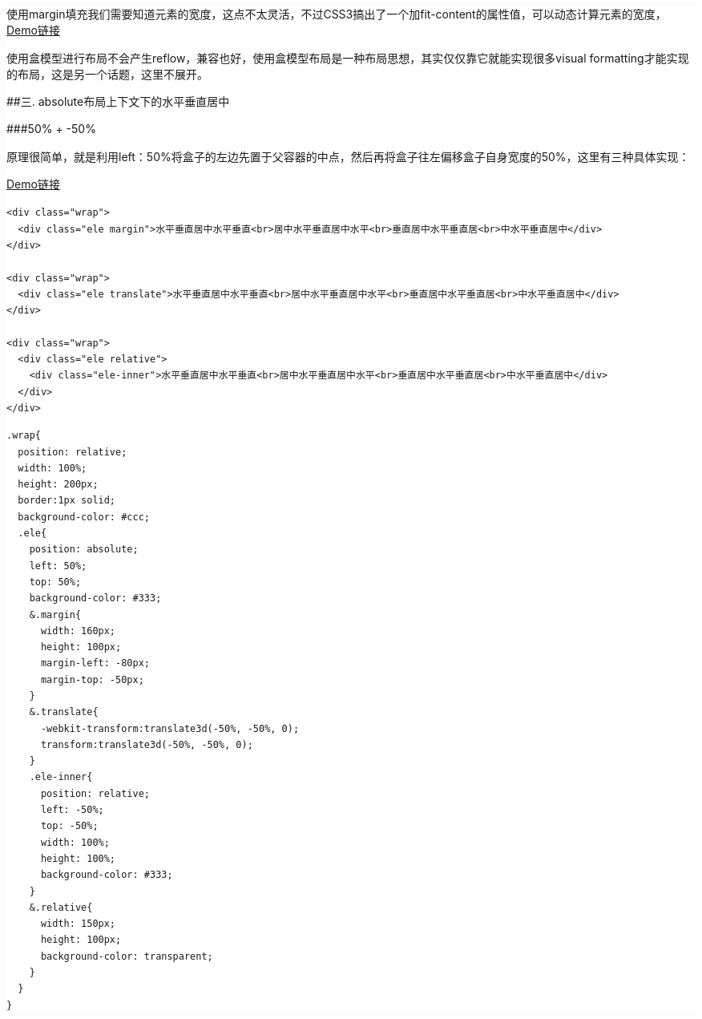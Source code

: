 使用margin填充我们需要知道元素的宽度，这点不太灵活，不过CSS3搞出了一个加fit-content的属性值，可以动态计算元素的宽度，<a href="http://codepen.io/Dudy/pen/yNEZVQ" target="_blank">Demo链接</a>

使用盒模型进行布局不会产生reflow，兼容也好，使用盒模型布局是一种布局思想，其实仅仅靠它就能实现很多visual formatting才能实现的布局，这是另一个话题，这里不展开。


##三. absolute布局上下文下的水平垂直居中

###50% + -50%

原理很简单，就是利用left：50%将盒子的左边先置于父容器的中点，然后再将盒子往左偏移盒子自身宽度的50%，这里有三种具体实现：

<a href="http://codepen.io/Dudy/pen/VLdzRv?editors=110" target="_blank">Demo链接</a>

~~~
<div class="wrap">  
  <div class="ele margin">水平垂直居中水平垂直<br>居中水平垂直居中水平<br>垂直居中水平垂直居<br>中水平垂直居中</div>
</div>

<div class="wrap">  
  <div class="ele translate">水平垂直居中水平垂直<br>居中水平垂直居中水平<br>垂直居中水平垂直居<br>中水平垂直居中</div>
</div>

<div class="wrap">  
  <div class="ele relative">
    <div class="ele-inner">水平垂直居中水平垂直<br>居中水平垂直居中水平<br>垂直居中水平垂直居<br>中水平垂直居中</div>
  </div>
</div>  
~~~

~~~
.wrap{
  position: relative;
  width: 100%;
  height: 200px;
  border:1px solid;
  background-color: #ccc;
  .ele{
    position: absolute;
    left: 50%;
    top: 50%;
    background-color: #333;
    &.margin{
      width: 160px;
      height: 100px;
      margin-left: -80px;
      margin-top: -50px;
    }
    &.translate{
      -webkit-transform:translate3d(-50%, -50%, 0);
      transform:translate3d(-50%, -50%, 0);
    }
    .ele-inner{
      position: relative;
      left: -50%;
      top: -50%;
      width: 100%;
      height: 100%;
      background-color: #333;
    }
    &.relative{
      width: 150px;
      height: 100px;
      background-color: transparent;
    }
  }
}
~~~